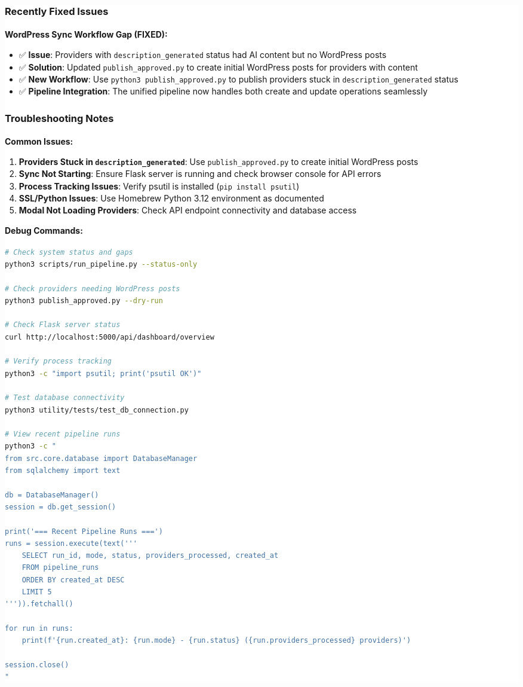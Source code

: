### Recently Fixed Issues

**WordPress Sync Workflow Gap (FIXED):**
- ✅ **Issue**: Providers with `description_generated` status had AI content but no WordPress posts
- ✅ **Solution**: Updated `publish_approved.py` to create initial WordPress posts for providers with content
- ✅ **New Workflow**: Use `python3 publish_approved.py` to publish providers stuck in `description_generated` status
- ✅ **Pipeline Integration**: The unified pipeline now handles both create and update operations seamlessly

### Troubleshooting Notes

**Common Issues:**
1. **Providers Stuck in `description_generated`**: Use `publish_approved.py` to create initial WordPress posts
2. **Sync Not Starting**: Ensure Flask server is running and check browser console for API errors
3. **Process Tracking Issues**: Verify psutil is installed (`pip install psutil`)
4. **SSL/Python Issues**: Use Homebrew Python 3.12 environment as documented
5. **Modal Not Loading Providers**: Check API endpoint connectivity and database access

**Debug Commands:**
```bash
# Check system status and gaps
python3 scripts/run_pipeline.py --status-only

# Check providers needing WordPress posts
python3 publish_approved.py --dry-run

# Check Flask server status
curl http://localhost:5000/api/dashboard/overview

# Verify process tracking
python3 -c "import psutil; print('psutil OK')"

# Test database connectivity
python3 utility/tests/test_db_connection.py

# View recent pipeline runs
python3 -c "
from src.core.database import DatabaseManager
from sqlalchemy import text

db = DatabaseManager()
session = db.get_session()

print('=== Recent Pipeline Runs ===')
runs = session.execute(text('''
    SELECT run_id, mode, status, providers_processed, created_at 
    FROM pipeline_runs 
    ORDER BY created_at DESC 
    LIMIT 5
''')).fetchall()

for run in runs:
    print(f'{run.created_at}: {run.mode} - {run.status} ({run.providers_processed} providers)')

session.close()
"
```

